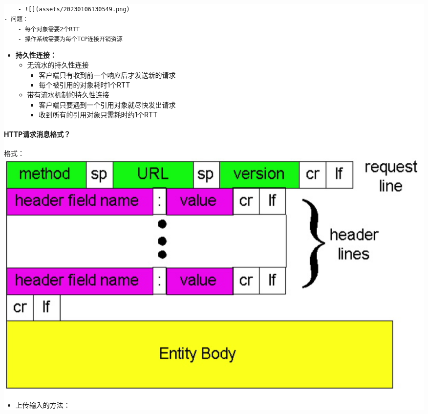 		- ![](assets/20230106130549.png)
	- 问题：
		- 每个对象需要2个RTT
		- 操作系统需要为每个TCP连接开销资源
- **持久性连接：**
	- 无流水的持久性连接
		- 客户端只有收到前一个响应后才发送新的请求
		- 每个被引用的对象耗时1个RTT
	- 带有流水机制的持久性连接
		- 客户端只要遇到一个引用对象就尽快发出请求
		- 收到所有的引用对象只需耗时约1个RTT
		<!--ID: 1672982185154-->

#### HTTP请求消息格式？
格式：
![](assets/20230106144711.png)
- 上传输入的方法：